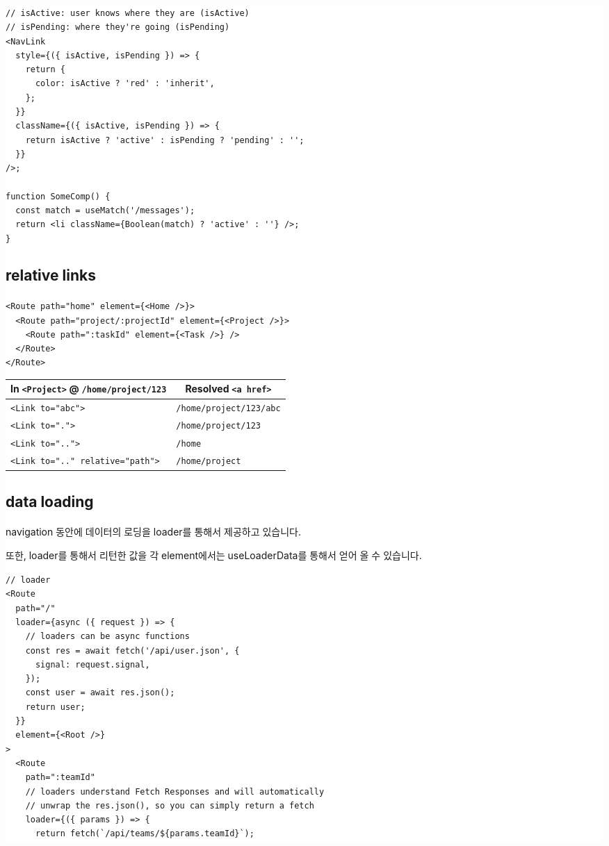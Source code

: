 ```tsx
// isActive: user knows where they are (isActive)
// isPending: where they're going (isPending)
<NavLink
  style={({ isActive, isPending }) => {
    return {
      color: isActive ? 'red' : 'inherit',
    };
  }}
  className={({ isActive, isPending }) => {
    return isActive ? 'active' : isPending ? 'pending' : '';
  }}
/>;

function SomeComp() {
  const match = useMatch('/messages');
  return <li className={Boolean(match) ? 'active' : ''} />;
}
```

## relative links

```tsx
<Route path="home" element={<Home />}>
  <Route path="project/:projectId" element={<Project />}>
    <Route path=":taskId" element={<Task />} />
  </Route>
</Route>
```

| **In `<Project>` @ `/home/project/123`** | **Resolved `<a href>`** |
| ---------------------------------------- | ----------------------- |
| `<Link to="abc">`                        | `/home/project/123/abc` |
| `<Link to=".">`                          | `/home/project/123`     |
| `<Link to="..">`                         | `/home`                 |
| `<Link to=".." relative="path">`         | `/home/project`         |

## data loading

navigation 동안에 데이터의 로딩을 loader를 통해서 제공하고 있습니다.

또한, loader를 통해서 리턴한 값을 각 element에서는 useLoaderData를 통해서 얻어 올 수 있습니다.

```tsx
// loader
<Route
  path="/"
  loader={async ({ request }) => {
    // loaders can be async functions
    const res = await fetch('/api/user.json', {
      signal: request.signal,
    });
    const user = await res.json();
    return user;
  }}
  element={<Root />}
>
  <Route
    path=":teamId"
    // loaders understand Fetch Responses and will automatically
    // unwrap the res.json(), so you can simply return a fetch
    loader={({ params }) => {
      return fetch(`/api/teams/${params.teamId}`);
```